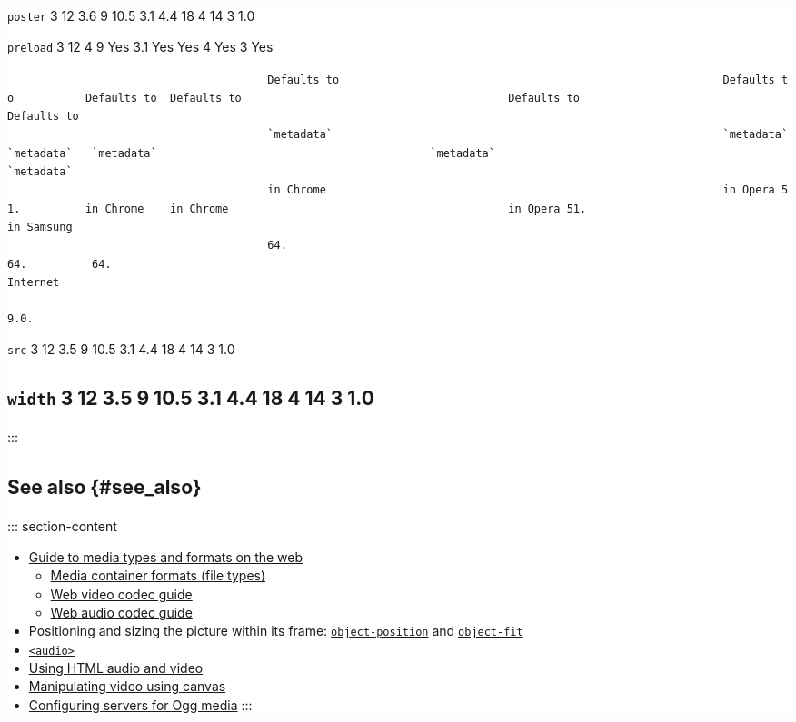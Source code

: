   `poster`                                  3            12     3.6                                    9          10.5         3.1      4.4          18           4                                      14           3                                                                                                                         1.0

  `preload`                                 3            12     4                                      9          Yes          3.1      Yes          Yes          4                                      Yes          3                                                                                                                         Yes
                                                                                                                                                                                                                                                                                                                                                
                                            Defaults to                                                           Defaults to           Defaults to  Defaults to                                         Defaults to                                                                                                                            Defaults to
                                            `metadata`                                                            `metadata`            `metadata`   `metadata`                                          `metadata`                                                                                                                             `metadata`
                                            in Chrome                                                             in Opera 51.          in Chrome    in Chrome                                           in Opera 51.                                                                                                                           in Samsung
                                            64.                                                                                         64.          64.                                                                                                                                                                                        Internet
                                                                                                                                                                                                                                                                                                                                                9.0.

  `src`                                     3            12     3.5                                    9          10.5         3.1      4.4          18           4                                      14           3                                                                                                                         1.0

  `width`                                   3            12     3.5                                    9          10.5         3.1      4.4          18           4                                      14           3                                                                                                                         1.0
  ----------------------------------------------------------------------------------------------------------------------------------------------------------------------------------------------------------------------------------------------------------------------------------------------------------------------------------------------------------
:::

## See also {#see_also}

::: section-content
-   [Guide to media types and formats on the
    web](https://developer.mozilla.org/en-US/docs/Web/Media/Formats)
    -   [Media container formats (file
        types)](https://developer.mozilla.org/en-US/docs/Web/Media/Formats/Containers)
    -   [Web video codec
        guide](https://developer.mozilla.org/en-US/docs/Web/Media/Formats/Video_codecs)
    -   [Web audio codec
        guide](https://developer.mozilla.org/en-US/docs/Web/Media/Formats/Audio_codecs)
-   Positioning and sizing the picture within its frame:
    [`object-position`](https://developer.mozilla.org/en-US/docs/Web/CSS/object-position)
    and
    [`object-fit`](https://developer.mozilla.org/en-US/docs/Web/CSS/object-fit)
-   [`<audio>`](audio)
-   [Using HTML audio and
    video](https://developer.mozilla.org/en-US/docs/Learn/HTML/Multimedia_and_embedding/Video_and_audio_content)
-   [Manipulating video using
    canvas](https://developer.mozilla.org/en-US/docs/Web/API/Canvas_API/Manipulating_video_using_canvas)
-   [Configuring servers for Ogg
    media](https://developer.mozilla.org/en-US/docs/Web/HTTP/Configuring_servers_for_Ogg_media)
:::